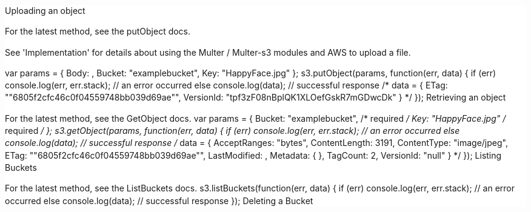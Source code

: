 Uploading an object  

For the latest method, see the putObject docs.

See 'Implementation' for details about using the Multer / Multer-s3 modules and AWS to upload a file.

var params = {
 Body: <Binary String>,
 Bucket: "examplebucket",
 Key: "HappyFace.jpg"
};
s3.putObject(params, function(err, data) {
  if (err) console.log(err, err.stack); // an error occurred
  else     console.log(data);           // successful response
  /*
  data = {
   ETag: "\"6805f2cfc46c0f04559748bb039d69ae\"",
   VersionId: "tpf3zF08nBplQK1XLOefGskR7mGDwcDk"
  }
  */
});
Retrieving an object  

For the latest method, see the GetObject docs.
var params = {
  Bucket: "examplebucket", /* required */
  Key: "HappyFace.jpg" /* required */
 };
 s3.getObject(params, function(err, data) {
   if (err) console.log(err, err.stack); // an error occurred
   else     console.log(data);           // successful response
   /*
   data = {
    AcceptRanges: "bytes",
    ContentLength: 3191,
    ContentType: "image/jpeg",
    ETag: "\"6805f2cfc46c0f04559748bb039d69ae\"",
    LastModified: <Date Representation>,
    Metadata: {
    },
    TagCount: 2,
    VersionId: "null"
   }
   */
 });
Listing Buckets  

For the latest method, see the ListBuckets docs.
s3.listBuckets(function(err, data) {
  if (err) console.log(err, err.stack); // an error occurred
  else     console.log(data);           // successful response
});
Deleting a Bucket  
